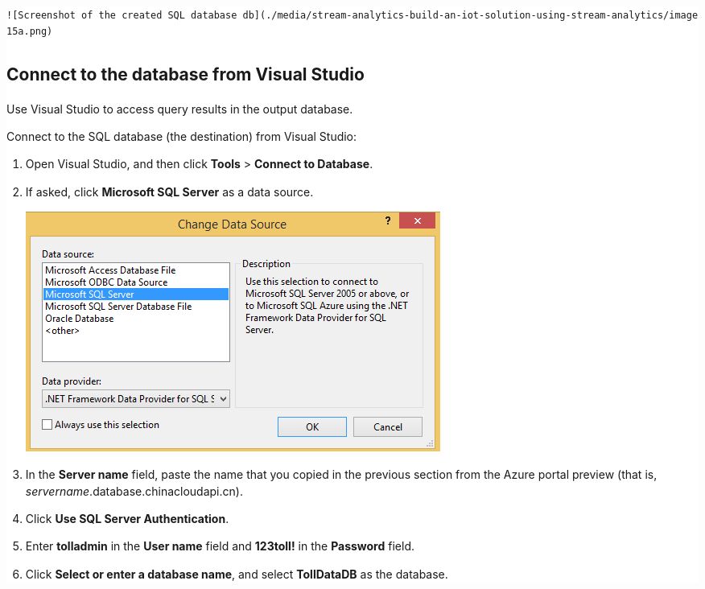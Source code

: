     ![Screenshot of the created SQL database db](./media/stream-analytics-build-an-iot-solution-using-stream-analytics/image15a.png)

## Connect to the database from Visual Studio
Use Visual Studio to access query results in the output database.

Connect to the SQL database (the destination) from Visual Studio:

1. Open Visual Studio, and then click **Tools** > **Connect to Database**.
2. If asked, click **Microsoft SQL Server** as a data source.

    ![Change Data Source dialog box](./media/stream-analytics-build-an-iot-solution-using-stream-analytics/image16.png)
3. In the **Server name** field, paste the name that you copied in the previous section from the Azure portal preview (that is, *servername*.database.chinacloudapi.cn).
4. Click **Use SQL Server Authentication**.
5. Enter **tolladmin** in the **User name** field and **123toll!** in the **Password** field.
6. Click **Select or enter a database name**, and select **TollDataDB** as the database.
